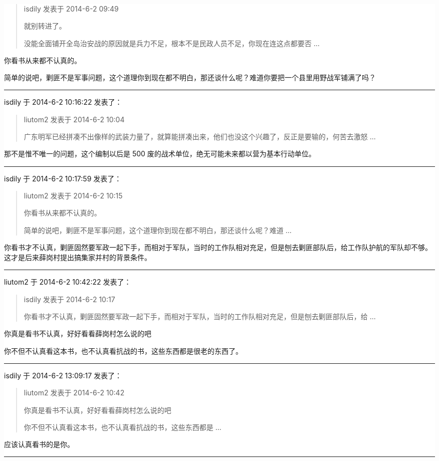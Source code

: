 > isdily 发表于 2014-6-2 09:49
>
> 就别转进了。
>
> 没能全面铺开全岛治安战的原因就是兵力不足，根本不是民政人员不足，你现在连这点都要否 ...

你看书从来都不认真的。

简单的说吧，剿匪不是军事问题，这个道理你到现在都不明白，那还谈什么呢？难道你要把一个县里用野战军铺满了吗？

---

isdily 于 2014-6-2 10:16:22 发表了：

> liutom2 发表于 2014-6-2 10:04
>
> 广东明军已经拼凑不出像样的武装力量了，就算能拼凑出来，他们也没这个兴趣了，反正是要输的，何苦去激怒 ...

那不是惟不唯一的问题，这个编制以后是 500 废的战术单位，绝无可能未来都以营为基本行动单位。

---

isdily 于 2014-6-2 10:17:59 发表了：

> liutom2 发表于 2014-6-2 10:15
>
> 你看书从来都不认真的。
>
> 简单的说吧，剿匪不是军事问题，这个道理你到现在都不明白，那还谈什么呢？难道 ...

你看书才不认真，剿匪固然要军政一起下手，而相对于军队，当时的工作队相对充足，但是刨去剿匪部队后，给工作队护航的军队却不够。这才是后来薛岗村提出搞集家并村的背景条件。

---

liutom2 于 2014-6-2 10:42:22 发表了：

> isdily 发表于 2014-6-2 10:17
>
> 你看书才不认真，剿匪固然要军政一起下手，而相对于军队，当时的工作队相对充足，但是刨去剿匪部队后，给 ...

你真是看书不认真，好好看看薛岗村怎么说的吧

你不但不认真看这本书，也不认真看抗战的书，这些东西都是很老的东西了。

---

isdily 于 2014-6-2 13:09:17 发表了：

> liutom2 发表于 2014-6-2 10:42
>
> 你真是看书不认真，好好看看薛岗村怎么说的吧
>
> 你不但不认真看这本书，也不认真看抗战的书，这些东西都是 ...

应该认真看书的是你。

---
